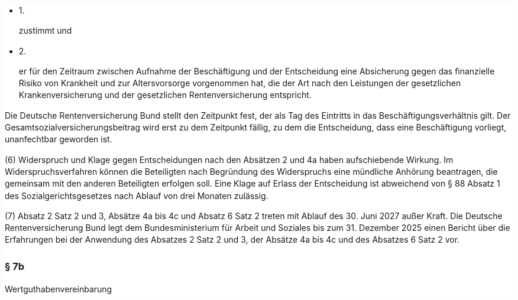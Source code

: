   - 1\.
    
    <div style="">
    
    zustimmt und
    
    </div>

  - 2\.
    
    <div style="">
    
    er für den Zeitraum zwischen Aufnahme der Beschäftigung und der
    Entscheidung eine Absicherung gegen das finanzielle Risiko von
    Krankheit und zur Altersvorsorge vorgenommen hat, die der Art nach
    den Leistungen der gesetzlichen Krankenversicherung und der
    gesetzlichen Rentenversicherung entspricht.
    
    </div>

Die Deutsche Rentenversicherung Bund stellt den Zeitpunkt fest, der als
Tag des Eintritts in das Beschäftigungsverhältnis gilt. Der
Gesamtsozialversicherungsbeitrag wird erst zu dem Zeitpunkt fällig, zu
dem die Entscheidung, dass eine Beschäftigung vorliegt, unanfechtbar
geworden ist.

</div>

<div class="jurAbsatz">

(6) Widerspruch und Klage gegen Entscheidungen nach den Absätzen 2 und
4a haben aufschiebende Wirkung. Im Widerspruchsverfahren können die
Beteiligten nach Begründung des Widerspruchs eine mündliche Anhörung
beantragen, die gemeinsam mit den anderen Beteiligten erfolgen soll.
Eine Klage auf Erlass der Entscheidung ist abweichend von § 88 Absatz 1
des Sozialgerichtsgesetzes nach Ablauf von drei Monaten zulässig.

</div>

<div class="jurAbsatz">

(7) Absatz 2 Satz 2 und 3, Absätze 4a bis 4c und Absatz 6 Satz 2 treten
mit Ablauf des 30. Juni 2027 außer Kraft. Die Deutsche
Rentenversicherung Bund legt dem Bundesministerium für Arbeit und
Soziales bis zum 31. Dezember 2025 einen Bericht über die Erfahrungen
bei der Anwendung des Absatzes 2 Satz 2 und 3, der Absätze 4a bis 4c und
des Absatzes 6 Satz 2 vor.

</div>

</div>

</div>

</div>

<span id="BJNR138450976BJNE018109311.html"></span>

### § 7b  
Wertguthabenvereinbarung
